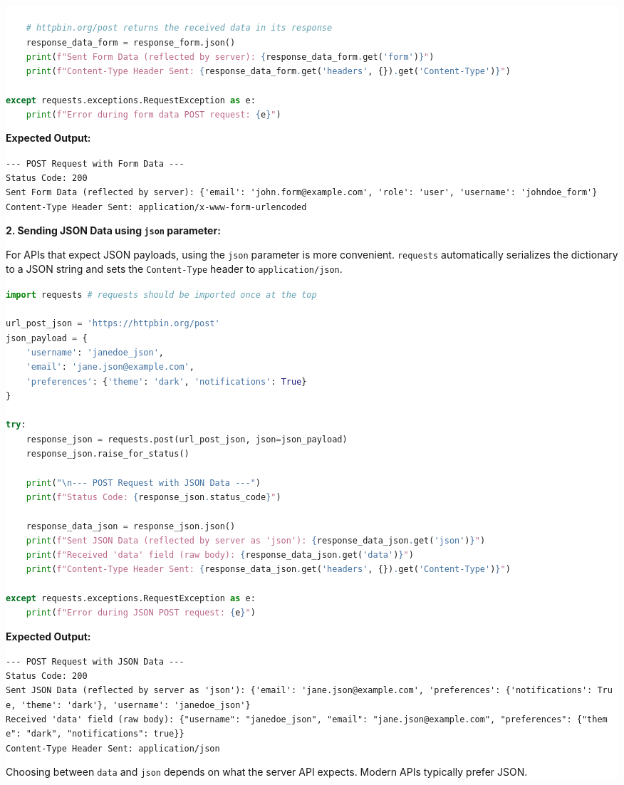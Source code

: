 ```python
    
    # httpbin.org/post returns the received data in its response
    response_data_form = response_form.json()
    print(f"Sent Form Data (reflected by server): {response_data_form.get('form')}")
    print(f"Content-Type Header Sent: {response_data_form.get('headers', {}).get('Content-Type')}")

except requests.exceptions.RequestException as e:
    print(f"Error during form data POST request: {e}")
```
**Expected Output:**
```
--- POST Request with Form Data ---
Status Code: 200
Sent Form Data (reflected by server): {'email': 'john.form@example.com', 'role': 'user', 'username': 'johndoe_form'}
Content-Type Header Sent: application/x-www-form-urlencoded
```

**2. Sending JSON Data using `json` parameter:**

For APIs that expect JSON payloads, using the `json` parameter is more convenient. `requests` automatically serializes the dictionary to a JSON string and sets the `Content-Type` header to `application/json`.

```python
import requests # requests should be imported once at the top

url_post_json = 'https://httpbin.org/post'
json_payload = {
    'username': 'janedoe_json',
    'email': 'jane.json@example.com',
    'preferences': {'theme': 'dark', 'notifications': True}
}

try:
    response_json = requests.post(url_post_json, json=json_payload)
    response_json.raise_for_status()

    print("\n--- POST Request with JSON Data ---")
    print(f"Status Code: {response_json.status_code}")

    response_data_json = response_json.json()
    print(f"Sent JSON Data (reflected by server as 'json'): {response_data_json.get('json')}")
    print(f"Received 'data' field (raw body): {response_data_json.get('data')}")
    print(f"Content-Type Header Sent: {response_data_json.get('headers', {}).get('Content-Type')}")

except requests.exceptions.RequestException as e:
    print(f"Error during JSON POST request: {e}")
```
**Expected Output:**
```
--- POST Request with JSON Data ---
Status Code: 200
Sent JSON Data (reflected by server as 'json'): {'email': 'jane.json@example.com', 'preferences': {'notifications': True, 'theme': 'dark'}, 'username': 'janedoe_json'}
Received 'data' field (raw body): {"username": "janedoe_json", "email": "jane.json@example.com", "preferences": {"theme": "dark", "notifications": true}}
Content-Type Header Sent: application/json
```
Choosing between `data` and `json` depends on what the server API expects. Modern APIs typically prefer JSON.

